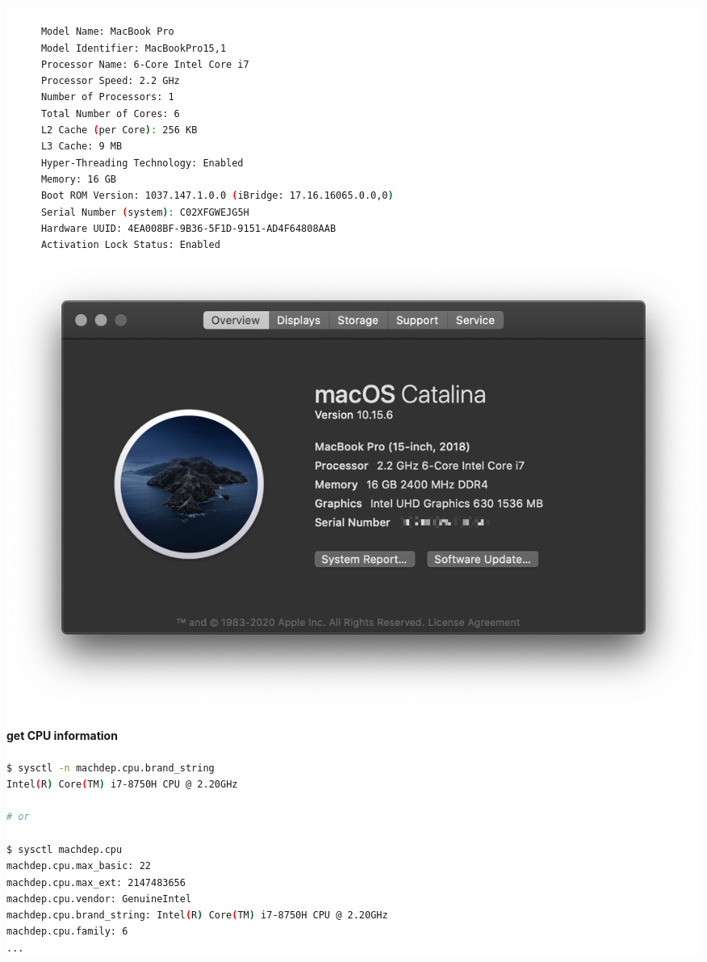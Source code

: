 ```bash

      Model Name: MacBook Pro
      Model Identifier: MacBookPro15,1
      Processor Name: 6-Core Intel Core i7
      Processor Speed: 2.2 GHz
      Number of Processors: 1
      Total Number of Cores: 6
      L2 Cache (per Core): 256 KB
      L3 Cache: 9 MB
      Hyper-Threading Technology: Enabled
      Memory: 16 GB
      Boot ROM Version: 1037.147.1.0.0 (iBridge: 17.16.16065.0.0,0)
      Serial Number (system): C02XFGWEJG5H
      Hardware UUID: 4EA008BF-9B36-5F1D-9151-AD4F64808AAB
      Activation Lock Status: Enabled
```

![system-info](../screenshot/osx/system_info.png)

#### get CPU information
```bash
$ sysctl -n machdep.cpu.brand_string
Intel(R) Core(TM) i7-8750H CPU @ 2.20GHz

# or

$ sysctl machdep.cpu
machdep.cpu.max_basic: 22
machdep.cpu.max_ext: 2147483656
machdep.cpu.vendor: GenuineIntel
machdep.cpu.brand_string: Intel(R) Core(TM) i7-8750H CPU @ 2.20GHz
machdep.cpu.family: 6
...
```
